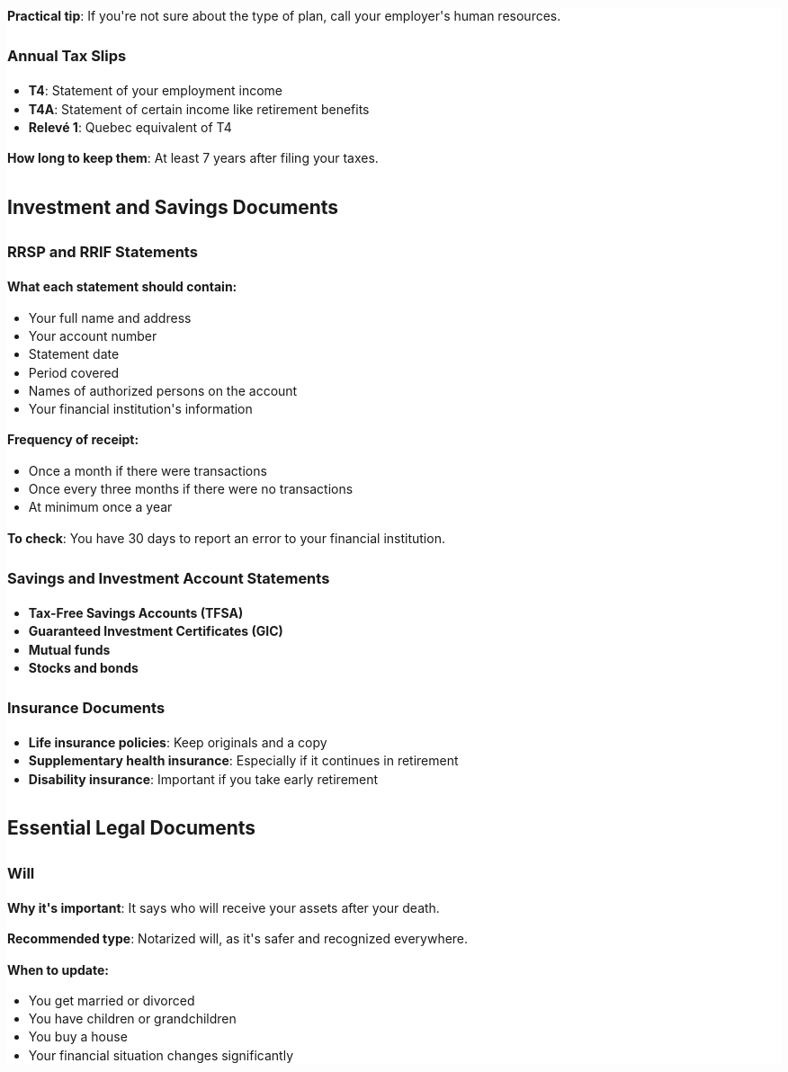 **Practical tip**: If you're not sure about the type of plan, call your employer's human resources.

### Annual Tax Slips

- **T4**: Statement of your employment income
- **T4A**: Statement of certain income like retirement benefits
- **Relevé 1**: Quebec equivalent of T4

**How long to keep them**: At least 7 years after filing your taxes.

## Investment and Savings Documents

### RRSP and RRIF Statements

**What each statement should contain:**
- Your full name and address
- Your account number
- Statement date
- Period covered
- Names of authorized persons on the account
- Your financial institution's information

**Frequency of receipt:**
- Once a month if there were transactions
- Once every three months if there were no transactions
- At minimum once a year

**To check**: You have 30 days to report an error to your financial institution.

### Savings and Investment Account Statements

- **Tax-Free Savings Accounts (TFSA)**
- **Guaranteed Investment Certificates (GIC)**
- **Mutual funds**
- **Stocks and bonds**

### Insurance Documents

- **Life insurance policies**: Keep originals and a copy
- **Supplementary health insurance**: Especially if it continues in retirement
- **Disability insurance**: Important if you take early retirement

## Essential Legal Documents

### Will

**Why it's important**: It says who will receive your assets after your death.

**Recommended type**: Notarized will, as it's safer and recognized everywhere.

**When to update:**
- You get married or divorced
- You have children or grandchildren
- You buy a house
- Your financial situation changes significantly
